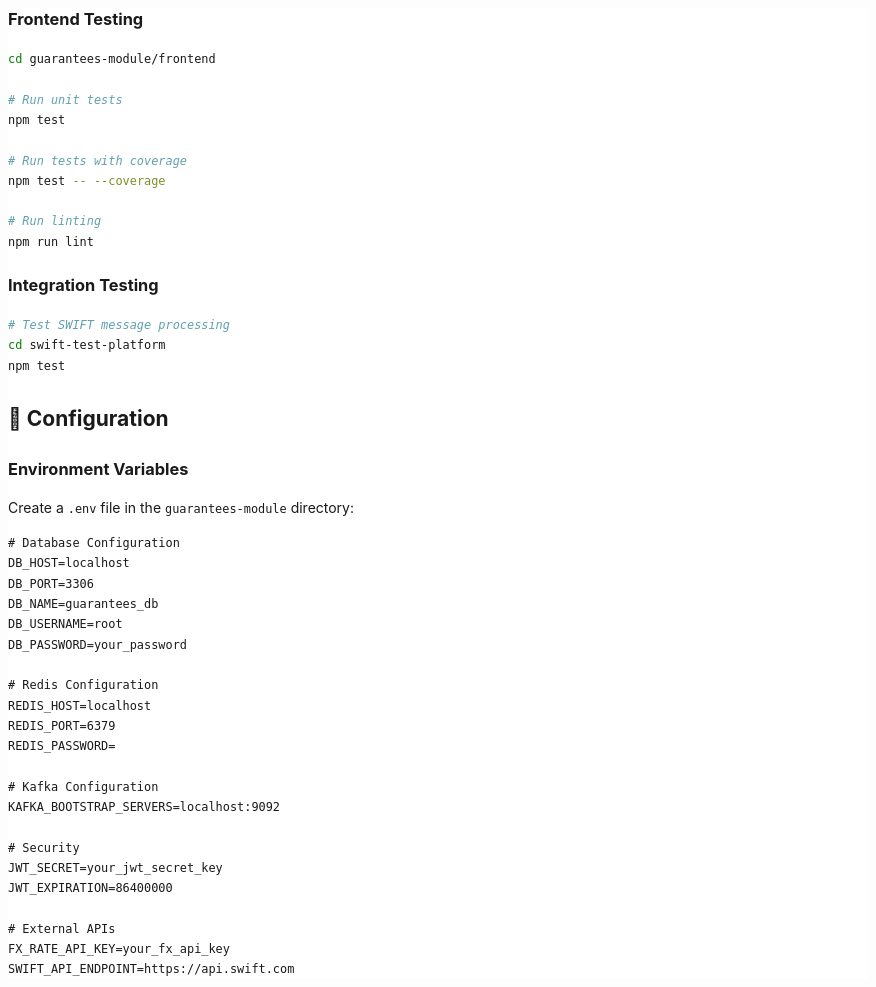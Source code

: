 ### Frontend Testing

```bash
cd guarantees-module/frontend

# Run unit tests
npm test

# Run tests with coverage
npm test -- --coverage

# Run linting
npm run lint
```

### Integration Testing

```bash
# Test SWIFT message processing
cd swift-test-platform
npm test
```

## 🔧 Configuration

### Environment Variables

Create a `.env` file in the `guarantees-module` directory:

```env
# Database Configuration
DB_HOST=localhost
DB_PORT=3306
DB_NAME=guarantees_db
DB_USERNAME=root
DB_PASSWORD=your_password

# Redis Configuration
REDIS_HOST=localhost
REDIS_PORT=6379
REDIS_PASSWORD=

# Kafka Configuration
KAFKA_BOOTSTRAP_SERVERS=localhost:9092

# Security
JWT_SECRET=your_jwt_secret_key
JWT_EXPIRATION=86400000

# External APIs
FX_RATE_API_KEY=your_fx_api_key
SWIFT_API_ENDPOINT=https://api.swift.com
```
